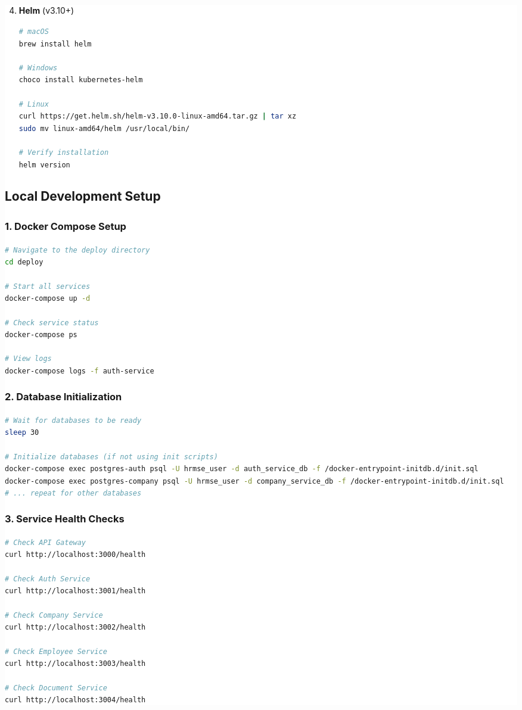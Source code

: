 4. **Helm** (v3.10+)
   ```bash
   # macOS
   brew install helm
   
   # Windows
   choco install kubernetes-helm
   
   # Linux
   curl https://get.helm.sh/helm-v3.10.0-linux-amd64.tar.gz | tar xz
   sudo mv linux-amd64/helm /usr/local/bin/
   
   # Verify installation
   helm version
   ```

## Local Development Setup

### 1. Docker Compose Setup

```bash
# Navigate to the deploy directory
cd deploy

# Start all services
docker-compose up -d

# Check service status
docker-compose ps

# View logs
docker-compose logs -f auth-service
```

### 2. Database Initialization

```bash
# Wait for databases to be ready
sleep 30

# Initialize databases (if not using init scripts)
docker-compose exec postgres-auth psql -U hrmse_user -d auth_service_db -f /docker-entrypoint-initdb.d/init.sql
docker-compose exec postgres-company psql -U hrmse_user -d company_service_db -f /docker-entrypoint-initdb.d/init.sql
# ... repeat for other databases
```

### 3. Service Health Checks

```bash
# Check API Gateway
curl http://localhost:3000/health

# Check Auth Service
curl http://localhost:3001/health

# Check Company Service
curl http://localhost:3002/health

# Check Employee Service
curl http://localhost:3003/health

# Check Document Service
curl http://localhost:3004/health
```